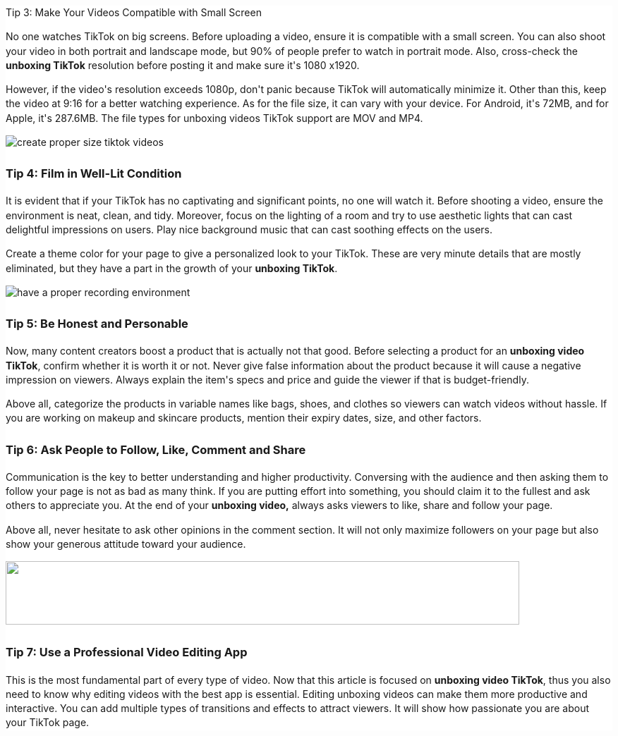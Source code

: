 Tip 3: Make Your Videos Compatible with Small Screen

No one watches TikTok on big screens. Before uploading a video, ensure it is compatible with a small screen. You can also shoot your video in both portrait and landscape mode, but 90% of people prefer to watch in portrait mode. Also, cross-check the **unboxing TikTok** resolution before posting it and make sure it's 1080 x1920.

However, if the video's resolution exceeds 1080p, don't panic because TikTok will automatically minimize it. Other than this, keep the video at 9:16 for a better watching experience. As for the file size, it can vary with your device. For Android, it's 72MB, and for Apple, it's 287.6MB. The file types for unboxing videos TikTok support are MOV and MP4.

![create proper size tiktok videos](https://images.wondershare.com/filmora/article-images/2023/03/unboxing-tiktok-3.jpg)

### Tip 4: Film in Well-Lit Condition

It is evident that if your TikTok has no captivating and significant points, no one will watch it. Before shooting a video, ensure the environment is neat, clean, and tidy. Moreover, focus on the lighting of a room and try to use aesthetic lights that can cast delightful impressions on users. Play nice background music that can cast soothing effects on the users.

Create a theme color for your page to give a personalized look to your TikTok. These are very minute details that are mostly eliminated, but they have a part in the growth of your **unboxing TikTok**.

![have a proper recording environment](https://images.wondershare.com/filmora/article-images/2023/03/unboxing-tiktok-4.jpg)

### Tip 5: Be Honest and Personable

Now, many content creators boost a product that is actually not that good. Before selecting a product for an **unboxing video TikTok**, confirm whether it is worth it or not. Never give false information about the product because it will cause a negative impression on viewers. Always explain the item's specs and price and guide the viewer if that is budget-friendly.

Above all, categorize the products in variable names like bags, shoes, and clothes so viewers can watch videos without hassle. If you are working on makeup and skincare products, mention their expiry dates, size, and other factors.

### Tip 6: Ask People to Follow, Like, Comment and Share

Communication is the key to better understanding and higher productivity. Conversing with the audience and then asking them to follow your page is not as bad as many think. If you are putting effort into something, you should claim it to the fullest and ask others to appreciate you. At the end of your **unboxing video,** always asks viewers to like, share and follow your page.

Above all, never hesitate to ask other opinions in the comment section. It will not only maximize followers on your page but also show your generous attitude toward your audience.


<a href="https://arkmc.pxf.io/c/5597632/427477/5172" target="_top" id="427477"><img src="//a.impactradius-go.com/display-ad/5172-427477" border="0" alt="" width="728" height="90"/></a><img height="0" width="0" src="https://arkmc.pxf.io/i/5597632/427477/5172" style="position:absolute;visibility:hidden;" border="0" />

### Tip 7: Use a Professional Video Editing App

This is the most fundamental part of every type of video. Now that this article is focused on **unboxing video TikTok**, thus you also need to know why editing videos with the best app is essential. Editing unboxing videos can make them more productive and interactive. You can add multiple types of transitions and effects to attract viewers. It will show how passionate you are about your TikTok page.
